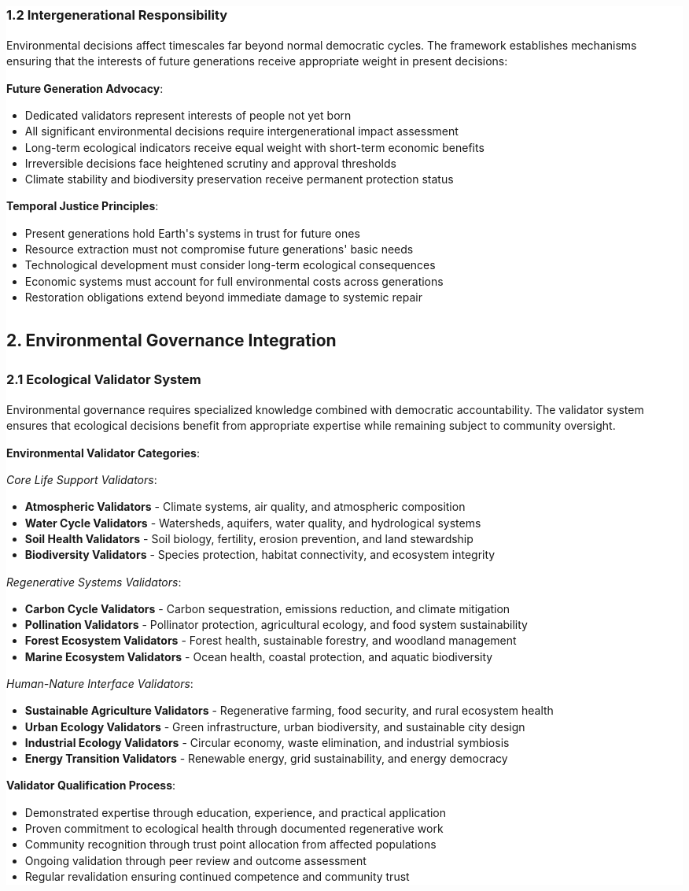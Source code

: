 ### 1.2 Intergenerational Responsibility

Environmental decisions affect timescales far beyond normal democratic cycles. The framework establishes mechanisms ensuring that the interests of future generations receive appropriate weight in present decisions:

**Future Generation Advocacy**:
- Dedicated validators represent interests of people not yet born
- All significant environmental decisions require intergenerational impact assessment
- Long-term ecological indicators receive equal weight with short-term economic benefits
- Irreversible decisions face heightened scrutiny and approval thresholds
- Climate stability and biodiversity preservation receive permanent protection status

**Temporal Justice Principles**:
- Present generations hold Earth's systems in trust for future ones
- Resource extraction must not compromise future generations' basic needs
- Technological development must consider long-term ecological consequences
- Economic systems must account for full environmental costs across generations
- Restoration obligations extend beyond immediate damage to systemic repair

## 2. Environmental Governance Integration

### 2.1 Ecological Validator System

Environmental governance requires specialized knowledge combined with democratic accountability. The validator system ensures that ecological decisions benefit from appropriate expertise while remaining subject to community oversight.

**Environmental Validator Categories**:

*Core Life Support Validators*:
- **Atmospheric Validators** - Climate systems, air quality, and atmospheric composition
- **Water Cycle Validators** - Watersheds, aquifers, water quality, and hydrological systems
- **Soil Health Validators** - Soil biology, fertility, erosion prevention, and land stewardship
- **Biodiversity Validators** - Species protection, habitat connectivity, and ecosystem integrity

*Regenerative Systems Validators*:
- **Carbon Cycle Validators** - Carbon sequestration, emissions reduction, and climate mitigation
- **Pollination Validators** - Pollinator protection, agricultural ecology, and food system sustainability
- **Forest Ecosystem Validators** - Forest health, sustainable forestry, and woodland management
- **Marine Ecosystem Validators** - Ocean health, coastal protection, and aquatic biodiversity

*Human-Nature Interface Validators*:
- **Sustainable Agriculture Validators** - Regenerative farming, food security, and rural ecosystem health
- **Urban Ecology Validators** - Green infrastructure, urban biodiversity, and sustainable city design
- **Industrial Ecology Validators** - Circular economy, waste elimination, and industrial symbiosis
- **Energy Transition Validators** - Renewable energy, grid sustainability, and energy democracy

**Validator Qualification Process**:
- Demonstrated expertise through education, experience, and practical application
- Proven commitment to ecological health through documented regenerative work
- Community recognition through trust point allocation from affected populations
- Ongoing validation through peer review and outcome assessment
- Regular revalidation ensuring continued competence and community trust
